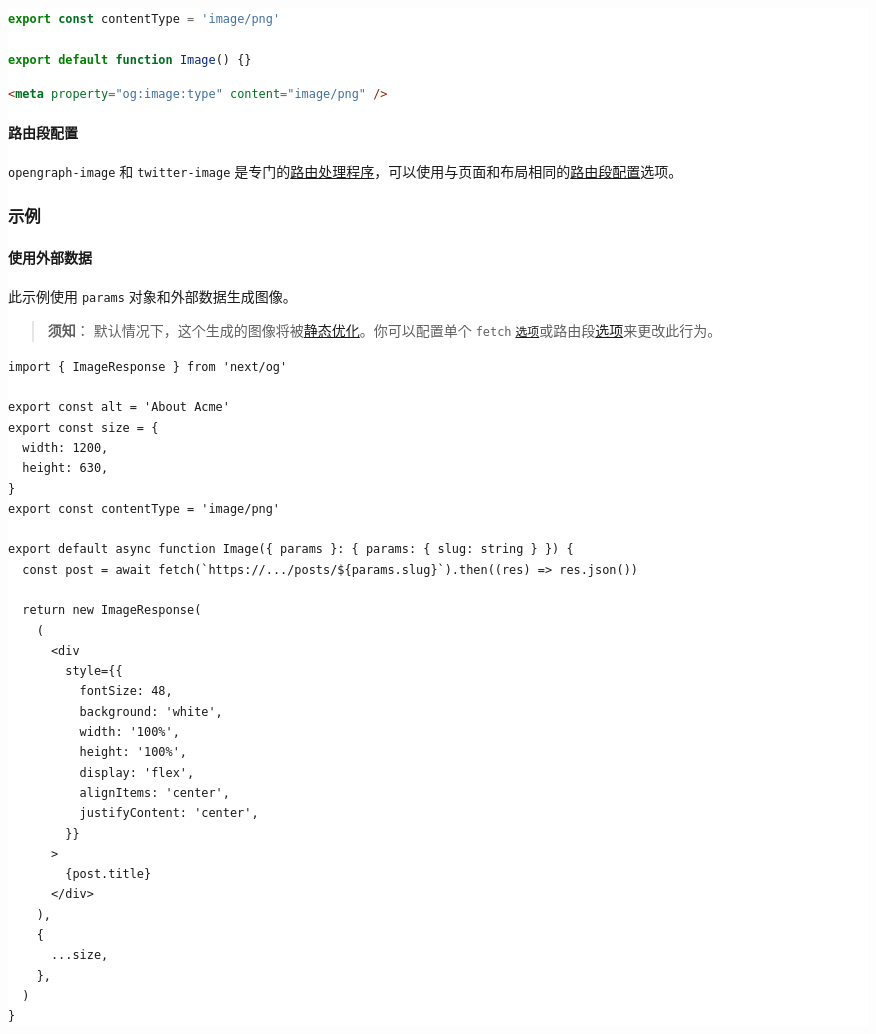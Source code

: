 ```jsx filename="opengraph-image.js | twitter-image.js" switcher
export const contentType = 'image/png'

export default function Image() {}
```

```html filename="<head> output"
<meta property="og:image:type" content="image/png" />
```

#### 路由段配置

`opengraph-image` 和 `twitter-image` 是专门的[路由处理程序](/docs/app/building-your-application/routing/route-handlers)，可以使用与页面和布局相同的[路由段配置](/docs/app/api-reference/file-conventions/route-segment-config)选项。

### 示例

#### 使用外部数据

此示例使用 `params` 对象和外部数据生成图像。

> **须知**：
> 默认情况下，这个生成的图像将被[静态优化](/docs/app/building-your-application/rendering/server-components#static-rendering-default)。你可以配置单个 `fetch` [`选项`](/docs/app/api-reference/functions/fetch)或路由段[选项](/docs/app/api-reference/file-conventions/route-segment-config#revalidate)来更改此行为。

```tsx filename="app/posts/[slug]/opengraph-image.tsx" switcher
import { ImageResponse } from 'next/og'

export const alt = 'About Acme'
export const size = {
  width: 1200,
  height: 630,
}
export const contentType = 'image/png'

export default async function Image({ params }: { params: { slug: string } }) {
  const post = await fetch(`https://.../posts/${params.slug}`).then((res) => res.json())

  return new ImageResponse(
    (
      <div
        style={{
          fontSize: 48,
          background: 'white',
          width: '100%',
          height: '100%',
          display: 'flex',
          alignItems: 'center',
          justifyContent: 'center',
        }}
      >
        {post.title}
      </div>
    ),
    {
      ...size,
    },
  )
}
```
